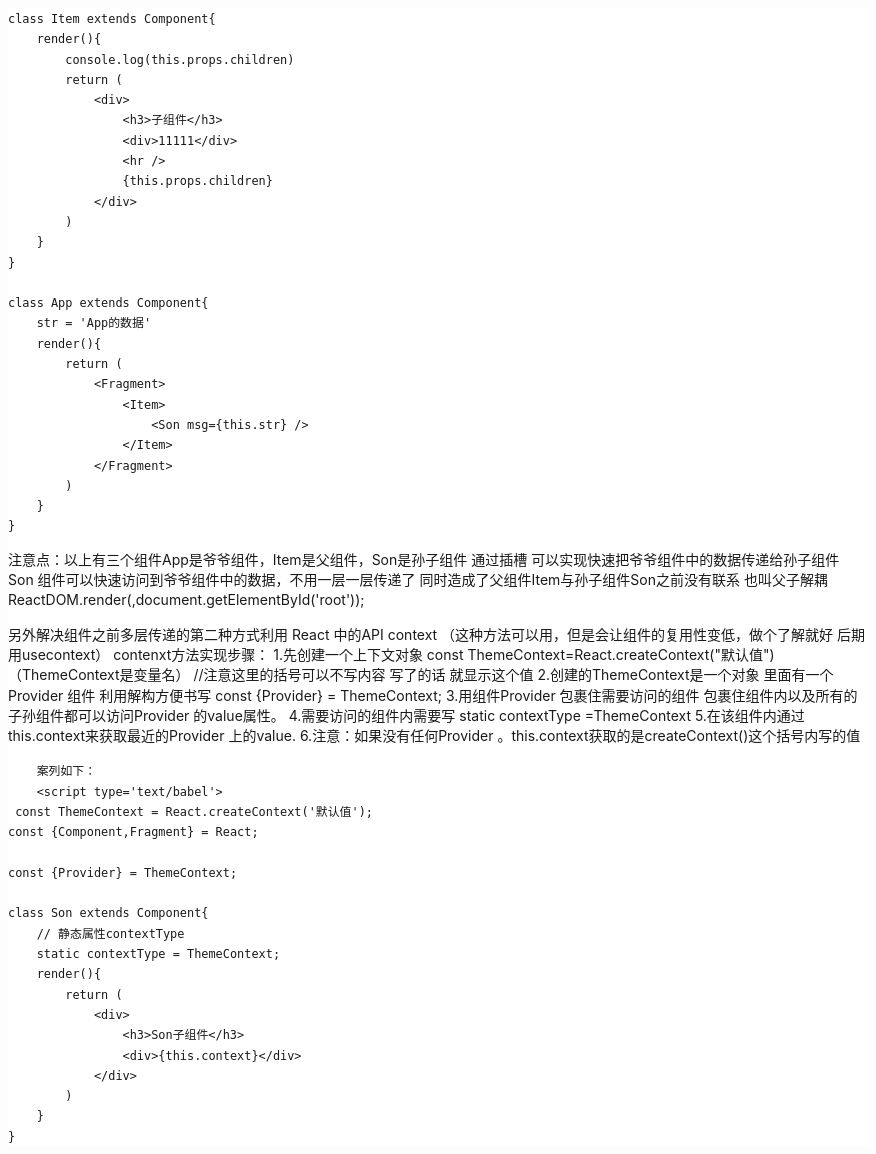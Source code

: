     class Item extends Component{
        render(){
            console.log(this.props.children)
            return (
                <div>
                    <h3>子组件</h3>
                    <div>11111</div>
                    <hr />
                    {this.props.children}
                </div>
            )
        }
    }

    class App extends Component{
        str = 'App的数据'
        render(){          
            return (
                <Fragment>
                    <Item>
                        <Son msg={this.str} />
                    </Item>
                </Fragment>
            )
        }
    }
注意点：以上有三个组件App是爷爷组件，Item是父组件，Son是孙子组件 通过插槽 可以实现快速把爷爷组件中的数据传递给孙子组件 Son 组件可以快速访问到爷爷组件中的数据，不用一层一层传递了 同时造成了父组件Item与孙子组件Son之前没有联系 也叫父子解耦
    ReactDOM.render(<App />,document.getElementById('root'));

</script>
	另外解决组件之前多层传递的第二种方式利用 React 中的API context （这种方法可以用，但是会让组件的复用性变低，做个了解就好 后期用usecontext）
	contenxt方法实现步骤：
		1.先创建一个上下文对象 const ThemeContext=React.createContext("默认值")  （ThemeContext是变量名）
//注意这里的括号可以不写内容 写了的话 就显示这个值
		2.创建的ThemeContext是一个对象 里面有一个Provider 组件 利用解构方便书写  const {Provider} = ThemeContext;
		3.用组件Provider 包裹住需要访问的组件 包裹住组件内以及所有的子孙组件都可以访问Provider 的value属性。
		4.需要访问的组件内需要写 static contextType =ThemeContext
		5.在该组件内通过this.context来获取最近的Provider 上的value.
		6.注意：如果没有任何Provider 。this.context获取的是createContext()这个括号内写的值

		案列如下：
		<script type='text/babel'>
     const ThemeContext = React.createContext('默认值');
    const {Component,Fragment} = React;

    const {Provider} = ThemeContext;

    class Son extends Component{
        // 静态属性contextType
        static contextType = ThemeContext;
        render(){
            return (
                <div>                   
                    <h3>Son子组件</h3>
                    <div>{this.context}</div>
                </div>
            )
        }
    }
